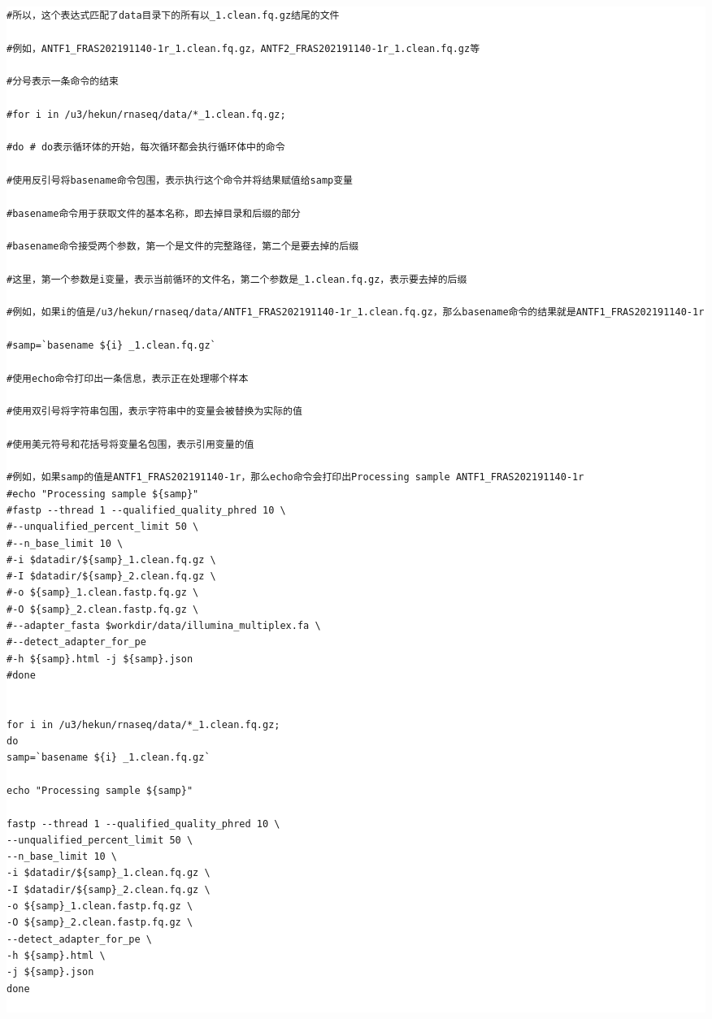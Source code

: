 ```
#所以，这个表达式匹配了data目录下的所有以_1.clean.fq.gz结尾的文件

#例如，ANTF1_FRAS202191140-1r_1.clean.fq.gz，ANTF2_FRAS202191140-1r_1.clean.fq.gz等

#分号表示一条命令的结束

#for i in /u3/hekun/rnaseq/data/*_1.clean.fq.gz;

#do # do表示循环体的开始，每次循环都会执行循环体中的命令

#使用反引号将basename命令包围，表示执行这个命令并将结果赋值给samp变量

#basename命令用于获取文件的基本名称，即去掉目录和后缀的部分

#basename命令接受两个参数，第一个是文件的完整路径，第二个是要去掉的后缀

#这里，第一个参数是i变量，表示当前循环的文件名，第二个参数是_1.clean.fq.gz，表示要去掉的后缀

#例如，如果i的值是/u3/hekun/rnaseq/data/ANTF1_FRAS202191140-1r_1.clean.fq.gz，那么basename命令的结果就是ANTF1_FRAS202191140-1r

#samp=`basename ${i} _1.clean.fq.gz`

#使用echo命令打印出一条信息，表示正在处理哪个样本

#使用双引号将字符串包围，表示字符串中的变量会被替换为实际的值

#使用美元符号和花括号将变量名包围，表示引用变量的值

#例如，如果samp的值是ANTF1_FRAS202191140-1r，那么echo命令会打印出Processing sample ANTF1_FRAS202191140-1r
#echo "Processing sample ${samp}"
#fastp --thread 1 --qualified_quality_phred 10 \
#--unqualified_percent_limit 50 \
#--n_base_limit 10 \
#-i $datadir/${samp}_1.clean.fq.gz \
#-I $datadir/${samp}_2.clean.fq.gz \
#-o ${samp}_1.clean.fastp.fq.gz \
#-O ${samp}_2.clean.fastp.fq.gz \
#--adapter_fasta $workdir/data/illumina_multiplex.fa \
#--detect_adapter_for_pe
#-h ${samp}.html -j ${samp}.json
#done


for i in /u3/hekun/rnaseq/data/*_1.clean.fq.gz;
do 
samp=`basename ${i} _1.clean.fq.gz`

echo "Processing sample ${samp}"
 
fastp --thread 1 --qualified_quality_phred 10 \
--unqualified_percent_limit 50 \
--n_base_limit 10 \
-i $datadir/${samp}_1.clean.fq.gz \
-I $datadir/${samp}_2.clean.fq.gz \
-o ${samp}_1.clean.fastp.fq.gz \
-O ${samp}_2.clean.fastp.fq.gz \
--detect_adapter_for_pe \
-h ${samp}.html \
-j ${samp}.json
done


```